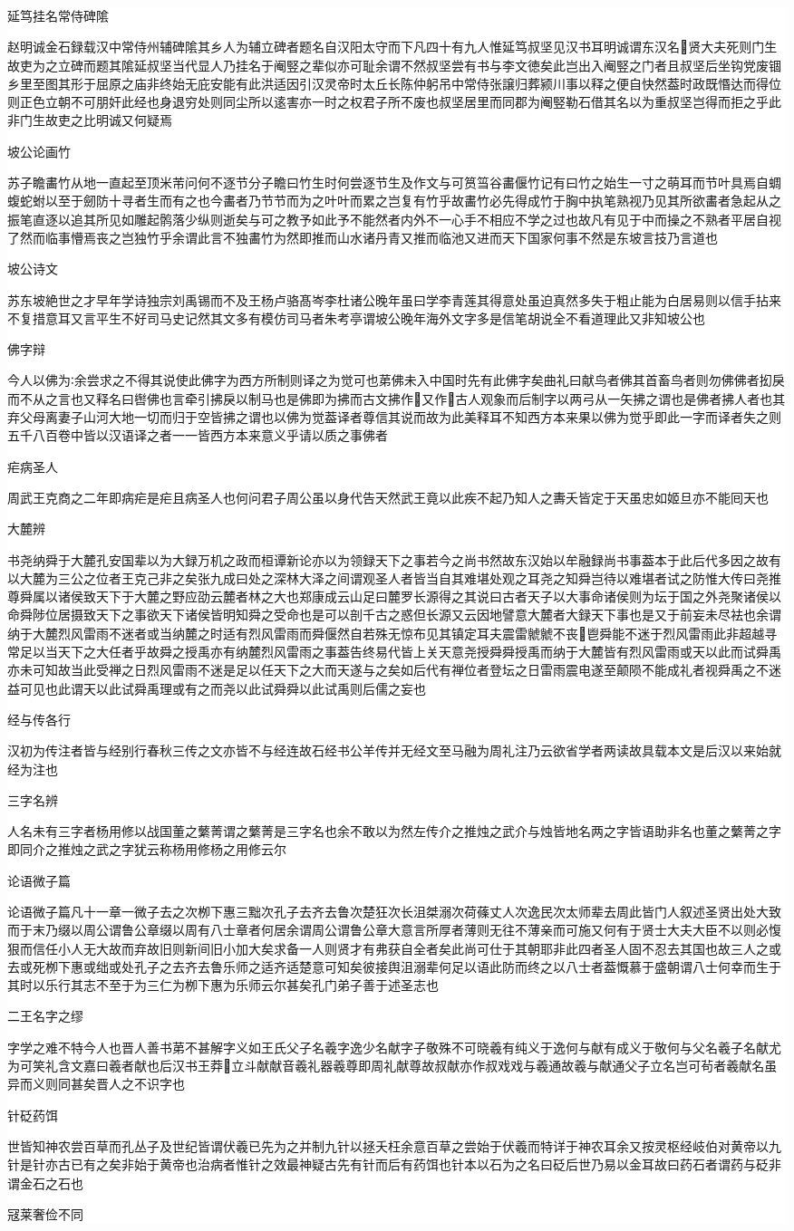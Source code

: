 延笃挂名常侍碑隂  

赵明诚金石録载汉中常侍州辅碑隂其乡人为辅立碑者题名自汉阳太守而下凡四十有九人惟延笃叔坚见汉书耳明诚谓东汉名贤大夫死则门生故吏为之立碑而题其隂延叔坚当代显人乃挂名于阉竪之辈似亦可耻余谓不然叔坚尝有书与李文徳矣此岂出入阉竪之门者且叔坚后坐钩党废锢乡里至图其形于屈原之庙非终始无庇安能有此洪适因引汉灵帝时太丘长陈仲躬吊中常侍张譲归葬颍川事以释之便自快然葢时政既惽达而得位则正色立朝不可朋奸此经也身退穷处则同尘所以逺害亦一时之权君子所不废也叔坚居里而同郡为阉竪勒石借其名以为重叔坚岂得而拒之乎此非门生故吏之比明诚又何疑焉  

坡公论画竹  

苏子瞻畵竹从地一直起至顶米芾问何不逐节分子瞻曰竹生时何尝逐节生及作文与可筼筜谷畵偃竹记有曰竹之始生一寸之萌耳而节叶具焉自蜩蝮蛇蚹以至于劒防十寻者生而有之也今畵者乃节节而为之叶叶而累之岂复有竹乎故畵竹必先得成竹于胸中执笔熟视乃见其所欲畵者急起从之振笔直逐以追其所见如雕起鹘落少纵则逝矣与可之教予如此予不能然者内外不一心手不相应不学之过也故凡有见于中而操之不熟者平居自视了然而临事懵焉丧之岂独竹乎余谓此言不独畵竹为然即推而山水诸丹青又推而临池又进而天下国家何事不然是东坡言技乃言道也  

坡公诗文  

苏东坡絶世之才早年学诗独宗刘禹锡而不及王杨卢骆髙岑李杜诸公晚年虽曰学李青莲其得意处虽迫真然多失于粗止能为白居易则以信手拈来不复措意耳又言平生不好司马史记然其文多有模仿司马者朱考亭谓坡公晚年海外文字多是信笔胡说全不看道理此又非知坡公也  

佛字辩  

今人以佛为余尝求之不得其说使此佛字为西方所制则译之为觉可也苐佛未入中国时先有此佛字矣曲礼曰献鸟者佛其首畜鸟者则勿佛佛者抝戾而不从之言也又释名曰辔佛也言牵引拂戾以制马也是佛即为拂而古文拂作又作古人观象而后制字以两弓从一矢拂之谓也是佛者拂人者也其弃父母离妻子山河大地一切而归于空皆拂之谓也以佛为觉葢译者尊信其说而故为此美释耳不知西方本来果以佛为觉乎即此一字而译者失之则五千八百卷中皆以汉语译之者一一皆西方本来意义乎请以质之事佛者  

疟病圣人  

周武王克商之二年即病疟是疟且病圣人也何问君子周公虽以身代告天然武王竟以此疾不起乃知人之夀夭皆定于天虽忠如姬旦亦不能囘天也  

大麓辨  

书尧纳舜于大麓孔安国辈以为大録万机之政而桓谭新论亦以为领録天下之事若今之尚书然故东汉始以牟融録尚书事葢本于此后代多因之故有以大麓为三公之位者王克己非之矣张九成曰处之深林大泽之间谓观圣人者皆当自其难堪处观之耳尧之知舜岂待以难堪者试之防惟大传曰尧推尊舜属以诸侯致天下于大麓之野应劭云麓者林之大也郑康成云山足曰麓罗长源得之其说曰古者天子以大事命诸侯则为坛于国之外尧聚诸侯以命舜陟位居摄致天下之事欲天下诸侯皆明知舜之受命也是可以剖千古之惑但长源又云因地譬意大麓者大録天下事也是又于前妄未尽袪也余谓纳于大麓烈风雷雨不迷者或当纳麓之时适有烈风雷雨而舜偃然自若殊无惊布见其镇定耳夫震雷虩虩不丧鬯舜能不迷于烈风雷雨此非超越寻常足以当天下之大任者乎故舜之授禹亦有纳麓烈风雷雨之事葢告终易代皆上关天意尧授舜舜授禹而纳于大麓皆有烈风雷雨或天以此而试舜禹亦未可知故当此受禅之日烈风雷雨不迷是足以任天下之大而天遂与之矣如后代有禅位者登坛之日雷雨震电遂至颠陨不能成礼者视舜禹之不迷益可见也此谓天以此试舜禹理或有之而尧以此试舜舜以此试禹则后儒之妄也  

经与传各行  

汉初为传注者皆与经别行春秋三传之文亦皆不与经连故石经书公羊传并无经文至马融为周礼注乃云欲省学者两读故具载本文是后汉以来始就经为注也  

三字名辨  

人名未有三字者杨用修以战国董之蘩菁谓之蘩菁是三字名也余不敢以为然左传介之推烛之武介与烛皆地名两之字皆语助非名也董之蘩菁之字即同介之推烛之武之字犹云称杨用修杨之用修云尔  

论语微子篇  

论语微子篇凡十一章一微子去之次栁下惠三黜次孔子去齐去鲁次楚狂次长沮桀溺次荷蓧丈人次逸民次太师辈去周此皆门人叙述圣贤出处大致而于末乃缀以周公谓鲁公章缀以周有八士章者何居余谓周公谓鲁公章大意言所厚者薄则无往不薄亲而可施又何有于贤士大夫大臣不以则必愎狠而信任小人无大故而弃故旧则新间旧小加大矣求备一人则贤才有弗获自全者矣此尚可仕于其朝耶非此四者圣人固不忍去其国也故三人之或去或死栁下惠或绌或处孔子之去齐去鲁乐师之适齐适楚意可知矣彼接舆沮溺辈何足以语此防而终之以八士者葢慨慕于盛朝谓八士何幸而生于其时以乐行其志不至于为三仁为栁下惠为乐师云尔甚矣孔门弟子善于述圣志也  

二王名字之缪  

字学之难不特今人也晋人善书苐不甚解字义如王氏父子名羲字逸少名献字子敬殊不可晓羲有纯义于逸何与献有成义于敬何与父名羲子名献尤为可笑礼含文嘉曰羲者献也后汉书王莽立斗献献音羲礼器羲尊即周礼献尊故叔献亦作叔戏戏与羲通故羲与献通父子立名岂可茍者羲献名虽异而义则同甚矣晋人之不识字也  

针砭药饵  

世皆知神农尝百草而孔丛子及世纪皆谓伏羲已先为之并制九针以拯夭枉余意百草之尝始于伏羲而特详于神农耳余又按灵枢经岐伯对黄帝以九针是针亦古已有之矣非始于黄帝也治病者惟针之效最神疑古先有针而后有药饵也针本以石为之名曰砭后世乃易以金耳故曰药石者谓药与砭非谓金石之石也  

冦莱奢俭不同  

